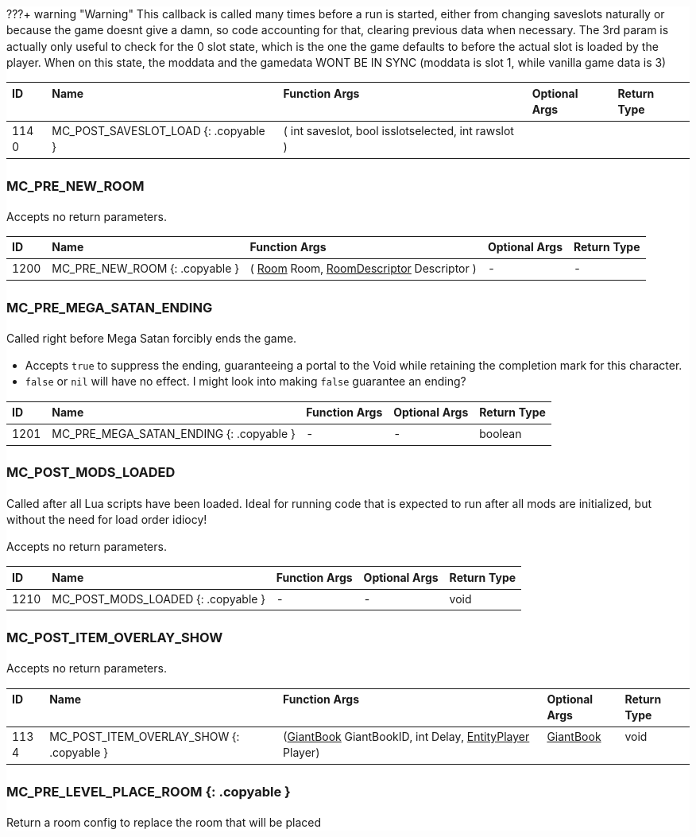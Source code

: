 ???+ warning "Warning"
    This callback is called many times before a run is started, either from changing saveslots naturally or because the game doesnt give a damn, so code accounting for that, clearing previous data when necessary.
	The 3rd param is actually only useful to check for the 0 slot state, which is the one the game defaults to before the actual slot is loaded by the player. When on this state, the moddata and the gamedata WONT BE IN SYNC (moddata is slot 1, while vanilla game data is 3)

|ID|Name|Function Args|Optional Args|Return Type|
|:--|:--|:--|:--|:--|
|1140 |MC_POST_SAVESLOT_LOAD {: .copyable } | ( int saveslot, bool isslotselected, int rawslot ) |  |  |

### MC_PRE_NEW_ROOM
Accepts no return parameters.

|ID|Name|Function Args|Optional Args|Return Type|
|:--|:--|:--|:--|:--|
|1200 |MC_PRE_NEW_ROOM {: .copyable } | ( [Room](https://wofsauge.github.io/IsaacDocs/rep/Room) Room, [RoomDescriptor](https://wofsauge.github.io/IsaacDocs/rep/RoomDescriptor) Descriptor ) | - | - |

### MC_PRE_MEGA_SATAN_ENDING
Called right before Mega Satan forcibly ends the game. 

* Accepts `true` to suppress the ending, guaranteeing a portal to the Void while retaining the completion mark for this character. 
* `false` or `nil` will have no effect. I might look into making `false` guarantee an ending?

|ID|Name|Function Args|Optional Args|Return Type|
|:--|:--|:--|:--|:--|
|1201 |MC_PRE_MEGA_SATAN_ENDING {: .copyable } | - | - | boolean |

### MC_POST_MODS_LOADED
Called after all Lua scripts have been loaded. Ideal for running code that is expected to run after all mods are initialized, but without the need for load order idiocy!

Accepts no return parameters.

|ID|Name|Function Args|Optional Args|Return Type|
|:--|:--|:--|:--|:--|
|1210 |MC_POST_MODS_LOADED {: .copyable } | - | - | void |

### MC_POST_ITEM_OVERLAY_SHOW
Accepts no return parameters.

|ID|Name|Function Args|Optional Args|Return Type|
|:--|:--|:--|:--|:--|
|1134 |MC_POST_ITEM_OVERLAY_SHOW {: .copyable } | ([GiantBook](Giantbook.md) GiantBookID, int Delay, [EntityPlayer](../EntityPlayer.md) Player) | [GiantBook](Giantbook.md) | void |

### MC_PRE_LEVEL_PLACE_ROOM {: .copyable }
Return a room config to replace the room that will be placed
